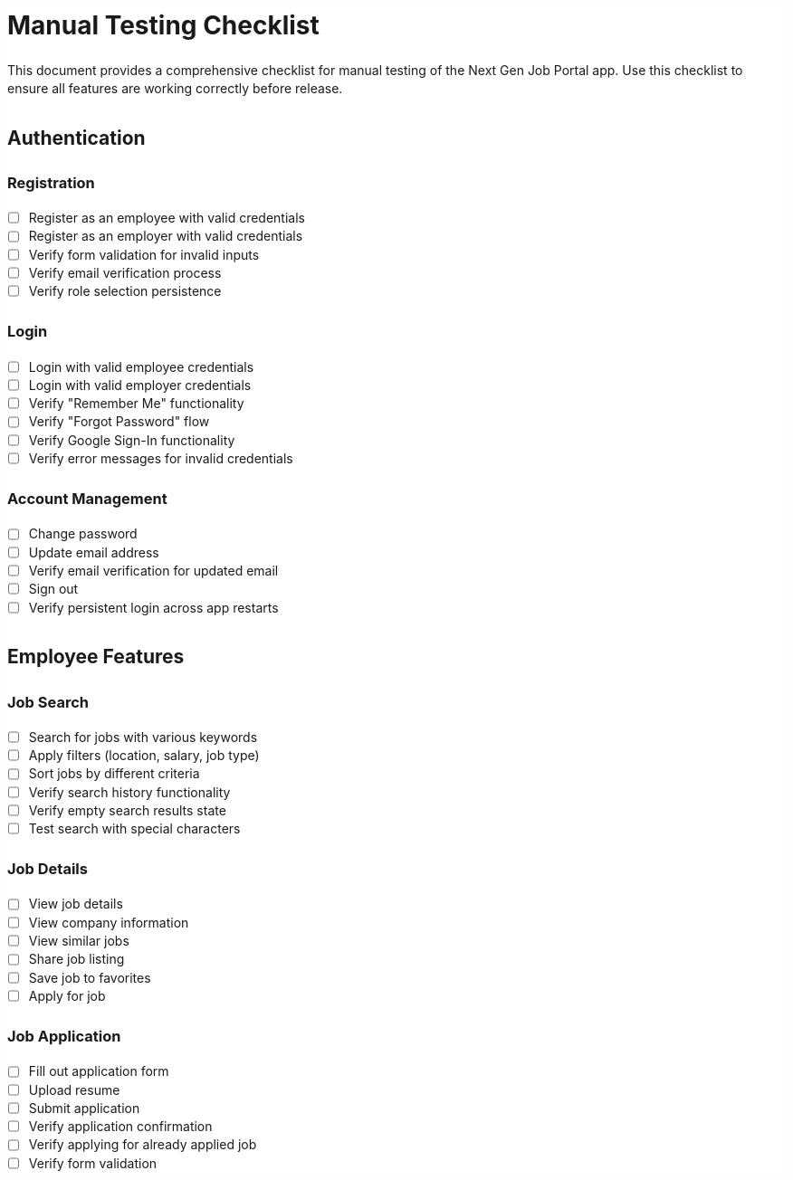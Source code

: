 # Manual Testing Checklist

This document provides a comprehensive checklist for manual testing of the Next Gen Job Portal app. Use this checklist to ensure all features are working correctly before release.

## Authentication

### Registration
- [ ] Register as an employee with valid credentials
- [ ] Register as an employer with valid credentials
- [ ] Verify form validation for invalid inputs
- [ ] Verify email verification process
- [ ] Verify role selection persistence

### Login
- [ ] Login with valid employee credentials
- [ ] Login with valid employer credentials
- [ ] Verify "Remember Me" functionality
- [ ] Verify "Forgot Password" flow
- [ ] Verify Google Sign-In functionality
- [ ] Verify error messages for invalid credentials

### Account Management
- [ ] Change password
- [ ] Update email address
- [ ] Verify email verification for updated email
- [ ] Sign out
- [ ] Verify persistent login across app restarts

## Employee Features

### Job Search
- [ ] Search for jobs with various keywords
- [ ] Apply filters (location, salary, job type)
- [ ] Sort jobs by different criteria
- [ ] Verify search history functionality
- [ ] Verify empty search results state
- [ ] Test search with special characters

### Job Details
- [ ] View job details
- [ ] View company information
- [ ] View similar jobs
- [ ] Share job listing
- [ ] Save job to favorites
- [ ] Apply for job

### Job Application
- [ ] Fill out application form
- [ ] Upload resume
- [ ] Submit application
- [ ] Verify application confirmation
- [ ] Verify applying for already applied job
- [ ] Verify form validation

